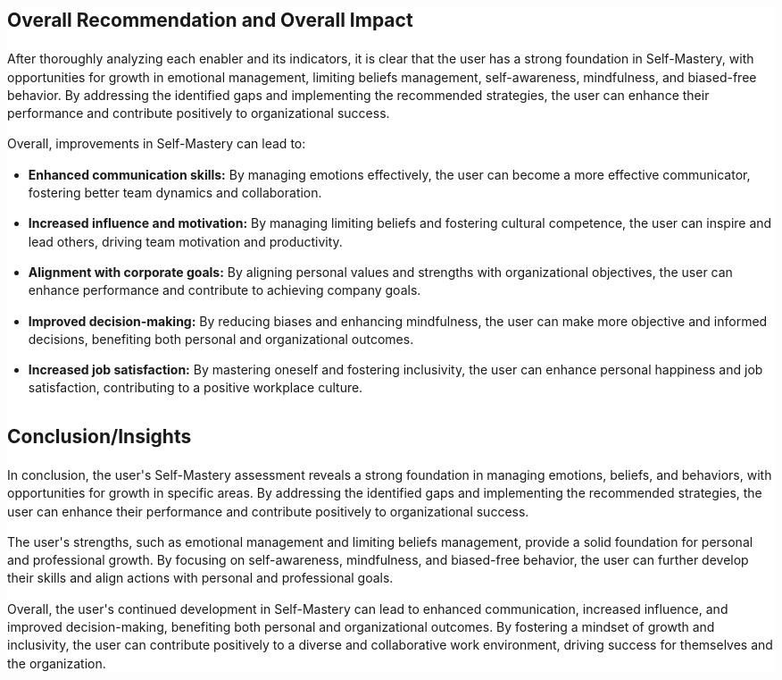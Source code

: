 ## Overall Recommendation and Overall Impact

After thoroughly analyzing each enabler and its indicators, it is clear that the user has a strong foundation in Self-Mastery, with opportunities for growth in emotional management, limiting beliefs management, self-awareness, mindfulness, and biased-free behavior. By addressing the identified gaps and implementing the recommended strategies, the user can enhance their performance and contribute positively to organizational success.

Overall, improvements in Self-Mastery can lead to:

- **Enhanced communication skills:** By managing emotions effectively, the user can become a more effective communicator, fostering better team dynamics and collaboration.

- **Increased influence and motivation:** By managing limiting beliefs and fostering cultural competence, the user can inspire and lead others, driving team motivation and productivity.

- **Alignment with corporate goals:** By aligning personal values and strengths with organizational objectives, the user can enhance performance and contribute to achieving company goals.

- **Improved decision-making:** By reducing biases and enhancing mindfulness, the user can make more objective and informed decisions, benefiting both personal and organizational outcomes.

- **Increased job satisfaction:** By mastering oneself and fostering inclusivity, the user can enhance personal happiness and job satisfaction, contributing to a positive workplace culture.

## Conclusion/Insights

In conclusion, the user's Self-Mastery assessment reveals a strong foundation in managing emotions, beliefs, and behaviors, with opportunities for growth in specific areas. By addressing the identified gaps and implementing the recommended strategies, the user can enhance their performance and contribute positively to organizational success.

The user's strengths, such as emotional management and limiting beliefs management, provide a solid foundation for personal and professional growth. By focusing on self-awareness, mindfulness, and biased-free behavior, the user can further develop their skills and align actions with personal and professional goals.

Overall, the user's continued development in Self-Mastery can lead to enhanced communication, increased influence, and improved decision-making, benefiting both personal and organizational outcomes. By fostering a mindset of growth and inclusivity, the user can contribute positively to a diverse and collaborative work environment, driving success for themselves and the organization.
